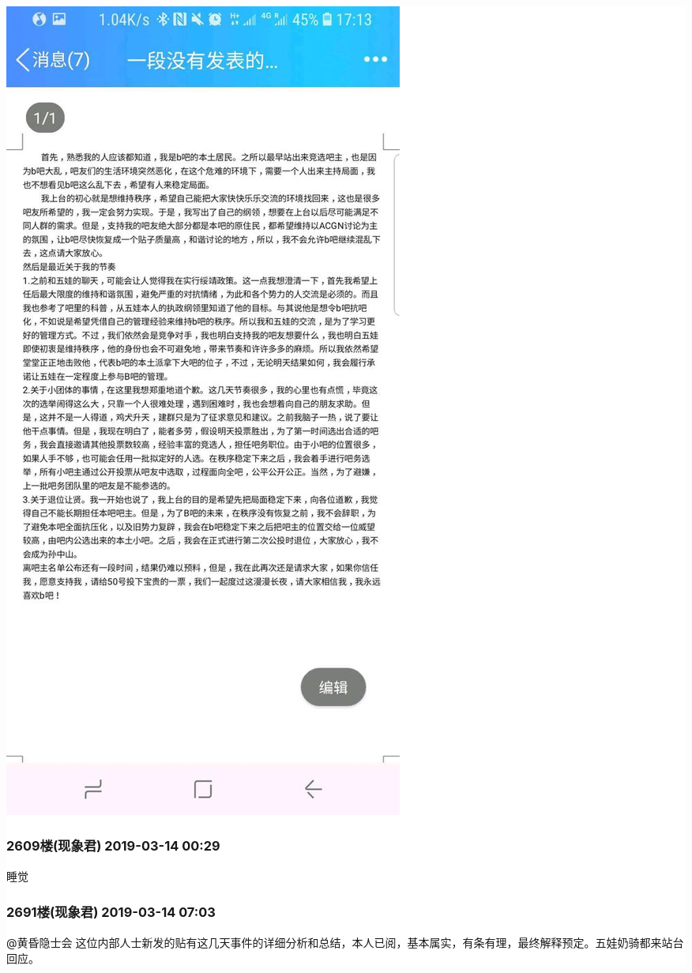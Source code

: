 ![](./image/9b212d2442a7d93335c4f865a34bd11372f001ce.jpg)
### 2609楼(现象君)		2019-03-14 00:29
睡觉
### 2691楼(现象君)		2019-03-14 07:03
@黄昏隐士会 这位内部人士新发的贴有这几天事件的详细分析和总结，本人已阅，基本属实，有条有理，最终解释预定。五娃奶骑都来站台回应。